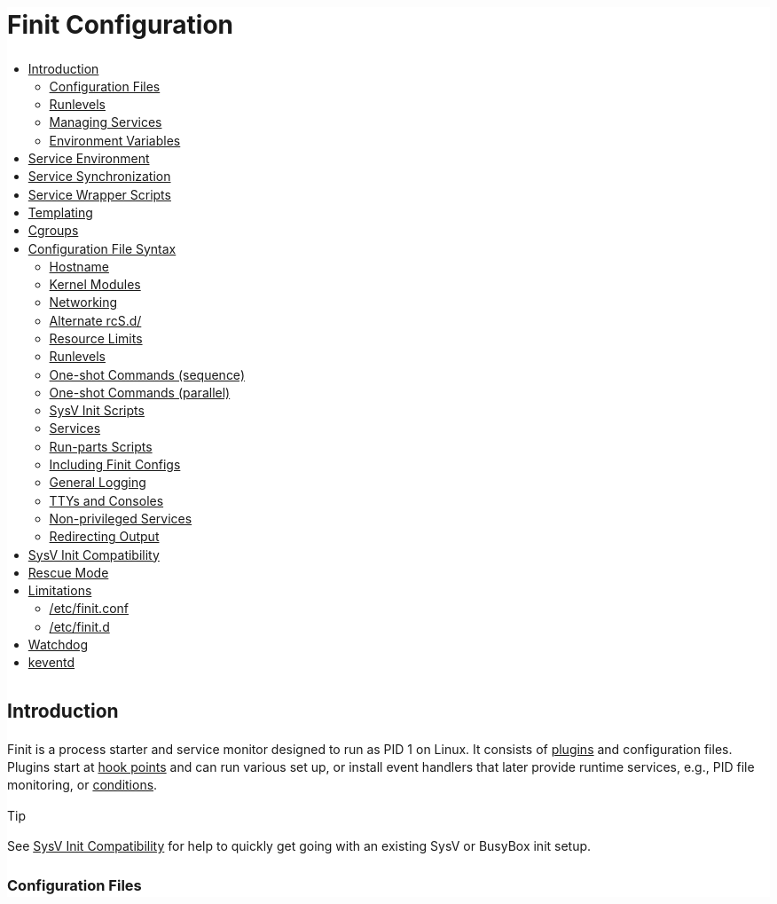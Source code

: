 Finit Configuration
===================

* [Introduction](#introduction)
  * [Configuration Files](#configuration-files)
  * [Runlevels](#runlevels)
  * [Managing Services](#managing-services)
  * [Environment Variables](#environment-variables)
* [Service Environment](#service-environment)
* [Service Synchronization](#service-synchronization)
* [Service Wrapper Scripts](#service-wrapper-scripts)
* [Templating](#templating)
* [Cgroups](#cgroups)
* [Configuration File Syntax](#configuration-file-syntax)
  * [Hostname](#hostname)
  * [Kernel Modules](#kernel-modules)
  * [Networking](#networking)
  * [Alternate rcS.d/](#alternate-rcs-d-)
  * [Resource Limits](#resource-limits)
  * [Runlevels](#runlevels)
  * [One-shot Commands (sequence)](#one-shot-commands-sequence)
  * [One-shot Commands (parallel)](#one-shot-commands-parallel)
  * [SysV Init Scripts](#sysv-init-scripts)
  * [Services](#services)
  * [Run-parts Scripts](#run-parts-scripts)
  * [Including Finit Configs](#including-finit-configs)
  * [General Logging](#general-logging)
  * [TTYs and Consoles](#ttys-and-consoles)
  * [Non-privileged Services](#non-privileged-services)
  * [Redirecting Output](#redirecting-output)
* [SysV Init Compatibility](#sysv-init-compatibility)
* [Rescue Mode](#rescue-mode)
* [Limitations](#limitations)
  * [/etc/finit.conf](#etcfinitconf)
  * [/etc/finit.d](#etcfinitd)
* [Watchdog](#watchdog)
* [keventd](#keventd)


Introduction
------------

Finit is a process starter and service monitor designed to run as PID 1
on Linux.  It consists of [plugins](plugins.md) and configuration files.
Plugins start at [hook points](plugins.md#hooks) and can run various set
up, or install event handlers that later provide runtime services, e.g.,
PID file monitoring, or [conditions](conditions.md).

> [!TIP]
> See [SysV Init Compatibility](#sysv-init-compatibility) for help to
> quickly get going with an existing SysV or BusyBox init setup.


### Configuration Files


[FHS]: https://refspecs.linuxfoundation.org/FHS_3.0/fhs/index.html
[sd_notify()]: https://www.freedesktop.org/software/systemd/man/sd_notify.html
[s6 expect]:   https://skarnet.org/software/s6/notifywhenup.html
[run-parts(8)]: http://manpages.debian.org/cgi-bin/man.cgi?query=run-parts